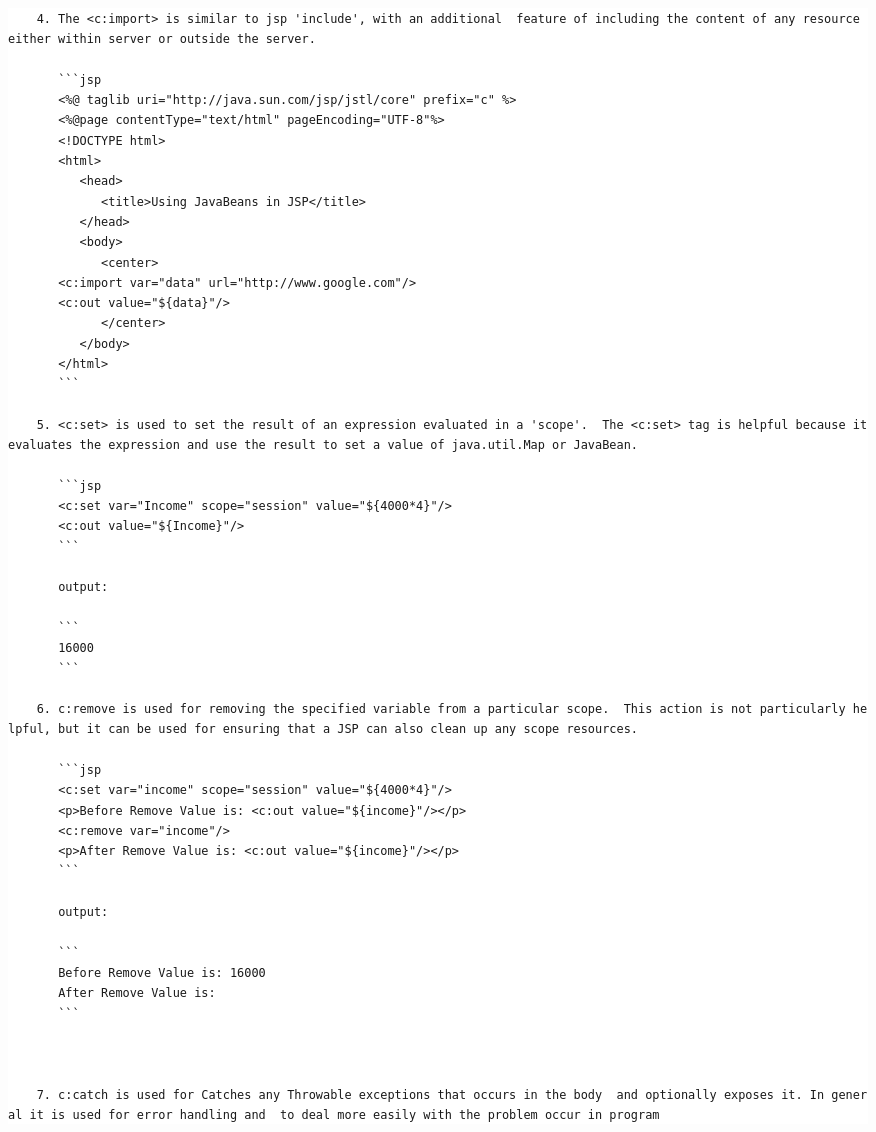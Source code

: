         4. The <c:import> is similar to jsp 'include', with an additional  feature of including the content of any resource either within server or outside the server.

           ```jsp
           <%@ taglib uri="http://java.sun.com/jsp/jstl/core" prefix="c" %>  
           <%@page contentType="text/html" pageEncoding="UTF-8"%>
           <!DOCTYPE html>
           <html>
              <head>
                 <title>Using JavaBeans in JSP</title>
              </head>
              <body>
                 <center>
           <c:import var="data" url="http://www.google.com"/>  
           <c:out value="${data}"/> 
                 </center>
              </body>
           </html>
           ```

        5. <c:set> is used to set the result of an expression evaluated in a 'scope'.  The <c:set> tag is helpful because it evaluates the expression and use the result to set a value of java.util.Map or JavaBean.

           ```jsp
           <c:set var="Income" scope="session" value="${4000*4}"/>  
           <c:out value="${Income}"/>  
           ```

           output:

           ```
           16000
           ```

        6. c:remove is used for removing the specified variable from a particular scope.  This action is not particularly helpful, but it can be used for ensuring that a JSP can also clean up any scope resources.

           ```jsp
           <c:set var="income" scope="session" value="${4000*4}"/>  
           <p>Before Remove Value is: <c:out value="${income}"/></p>  
           <c:remove var="income"/>  
           <p>After Remove Value is: <c:out value="${income}"/></p> 
           ```

           output:

           ```
           Before Remove Value is: 16000  
           After Remove Value is:  
           ```

           

        7. c:catch is used for Catches any Throwable exceptions that occurs in the body  and optionally exposes it. In general it is used for error handling and  to deal more easily with the problem occur in program
